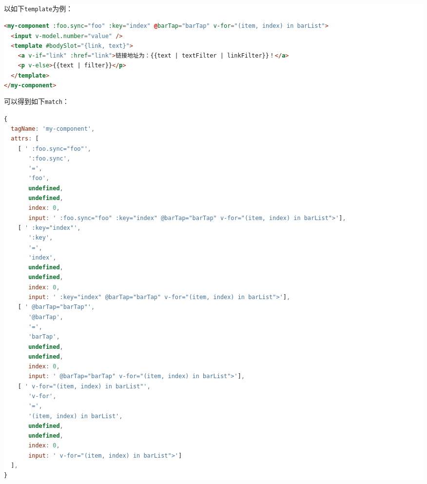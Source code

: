 以如下`template`为例：

```html
<my-component :foo.sync="foo" :key="index" @barTap="barTap" v-for="(item, index) in barList">
  <input v-model.number="value" />
  <template #bodySlot="{link, text}">
    <a v-if="link" :href="link">链接地址为：{{text | textFilter | linkFilter}}！</a>
    <p v-else>{{text | filter}}</p>
  </template>
</my-component>
```

可以得到如下`match`：

```javascript
{ 
  tagName: 'my-component',
  attrs: [ 
    [ ' :foo.sync="foo"',
       ':foo.sync',
       '=',
       'foo',
       undefined,
       undefined,
       index: 0,
       input: ' :foo.sync="foo" :key="index" @barTap="barTap" v-for="(item, index) in barList">'],
    [ ' :key="index"',
       ':key',
       '=',
       'index',
       undefined,
       undefined,
       index: 0,
       input: ' :key="index" @barTap="barTap" v-for="(item, index) in barList">'],
    [ ' @barTap="barTap"',
       '@barTap',
       '=',
       'barTap',
       undefined,
       undefined,
       index: 0,
       input: ' @barTap="barTap" v-for="(item, index) in barList">'],
    [ ' v-for="(item, index) in barList"',
       'v-for',
       '=',
       '(item, index) in barList',
       undefined,
       undefined,
       index: 0,
       input: ' v-for="(item, index) in barList">']
  ],
}
```
